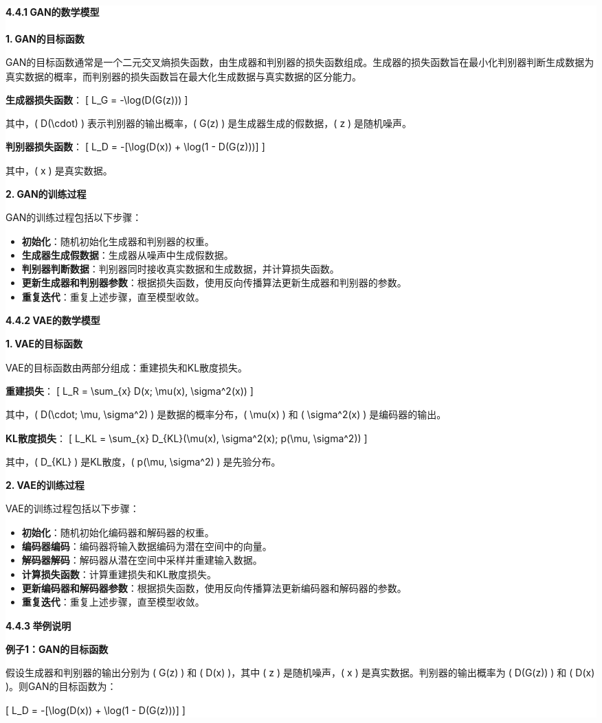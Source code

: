 #### 4.4.1 GAN的数学模型

**1. GAN的目标函数**

GAN的目标函数通常是一个二元交叉熵损失函数，由生成器和判别器的损失函数组成。生成器的损失函数旨在最小化判别器判断生成数据为真实数据的概率，而判别器的损失函数旨在最大化生成数据与真实数据的区分能力。

**生成器损失函数**：
\[ L_G = -\log(D(G(z))) \]

其中，\( D(\cdot) \) 表示判别器的输出概率，\( G(z) \) 是生成器生成的假数据，\( z \) 是随机噪声。

**判别器损失函数**：
\[ L_D = -[\log(D(x)) + \log(1 - D(G(z)))] \]

其中，\( x \) 是真实数据。

**2. GAN的训练过程**

GAN的训练过程包括以下步骤：

- **初始化**：随机初始化生成器和判别器的权重。
- **生成器生成假数据**：生成器从噪声中生成假数据。
- **判别器判断数据**：判别器同时接收真实数据和生成数据，并计算损失函数。
- **更新生成器和判别器参数**：根据损失函数，使用反向传播算法更新生成器和判别器的参数。
- **重复迭代**：重复上述步骤，直至模型收敛。

**4.4.2 VAE的数学模型**

**1. VAE的目标函数**

VAE的目标函数由两部分组成：重建损失和KL散度损失。

**重建损失**：
\[ L_R = \sum_{x} D(x; \mu(x), \sigma^2(x)) \]

其中，\( D(\cdot; \mu, \sigma^2) \) 是数据的概率分布，\( \mu(x) \) 和 \( \sigma^2(x) \) 是编码器的输出。

**KL散度损失**：
\[ L_KL = \sum_{x} D_{KL}(\mu(x), \sigma^2(x); p(\mu, \sigma^2)) \]

其中，\( D_{KL} \) 是KL散度，\( p(\mu, \sigma^2) \) 是先验分布。

**2. VAE的训练过程**

VAE的训练过程包括以下步骤：

- **初始化**：随机初始化编码器和解码器的权重。
- **编码器编码**：编码器将输入数据编码为潜在空间中的向量。
- **解码器解码**：解码器从潜在空间中采样并重建输入数据。
- **计算损失函数**：计算重建损失和KL散度损失。
- **更新编码器和解码器参数**：根据损失函数，使用反向传播算法更新编码器和解码器的参数。
- **重复迭代**：重复上述步骤，直至模型收敛。

**4.4.3 举例说明**

**例子1：GAN的目标函数**

假设生成器和判别器的输出分别为 \( G(z) \) 和 \( D(x) \)，其中 \( z \) 是随机噪声，\( x \) 是真实数据。判别器的输出概率为 \( D(G(z)) \) 和 \( D(x) \)。则GAN的目标函数为：

\[ L_D = -[\log(D(x)) + \log(1 - D(G(z)))] \]
